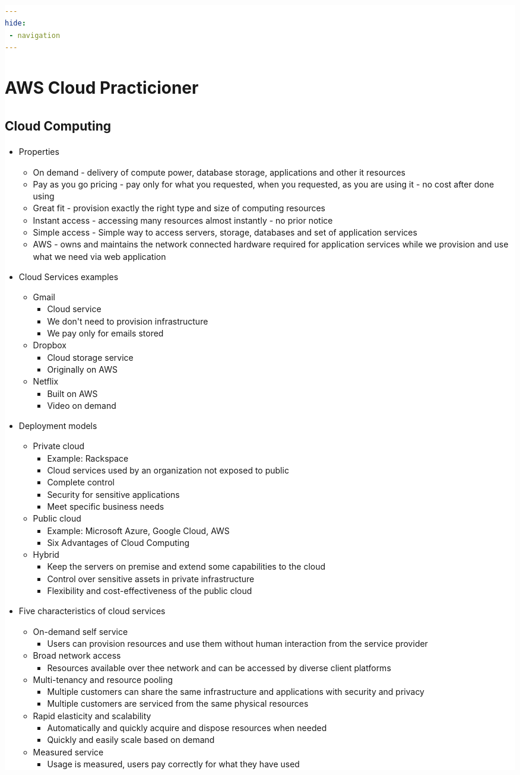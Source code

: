 ```yaml
---
hide:
 - navigation
---
```


# AWS Cloud Practicioner
 
## Cloud Computing
 
* Properties
    * On demand - delivery of compute power, database storage, applications and other it resources
    * Pay as you go pricing - pay only for what you requested, when you requested, as you are using it - no cost after done using
    * Great fit - provision exactly the right type and size of computing resources
    * Instant access - accessing many resources almost instantly - no prior notice
    * Simple access - Simple way to access servers, storage, databases and set of application services
    * AWS - owns and maintains the network connected hardware required for application services while we provision and use what we need via web application 
 
* Cloud Services examples
    * Gmail
        * Cloud service
        * We don't need to provision infrastructure
        * We pay only for emails stored
    * Dropbox
        * Cloud storage service
        * Originally on AWS
    * Netflix
        * Built on AWS
        * Video on demand
 
* Deployment models
    * Private cloud
        * Example: Rackspace
        * Cloud services used by an organization not exposed to public
        * Complete control
        * Security for sensitive applications
        * Meet specific business needs
    * Public cloud
        * Example: Microsoft Azure, Google Cloud, AWS
        * Six Advantages of Cloud Computing
    * Hybrid
        * Keep the servers on premise and extend some capabilities to the cloud
        * Control over sensitive assets in private infrastructure
        * Flexibility and cost-effectiveness of the public cloud
         
* Five characteristics of cloud services
    * On-demand self service
        * Users can provision resources and use them without human interaction from the service provider
    * Broad network access
        * Resources available over thee network and can be accessed by diverse client platforms
    * Multi-tenancy and resource pooling
        * Multiple customers can share the same infrastructure and applications with security and privacy
        * Multiple customers are serviced from the same physical resources
    * Rapid elasticity and scalability
        *    Automatically and quickly acquire and dispose resources when needed
        * Quickly and easily scale based on demand
    * Measured service
        * Usage is measured, users pay correctly for what they have used
 